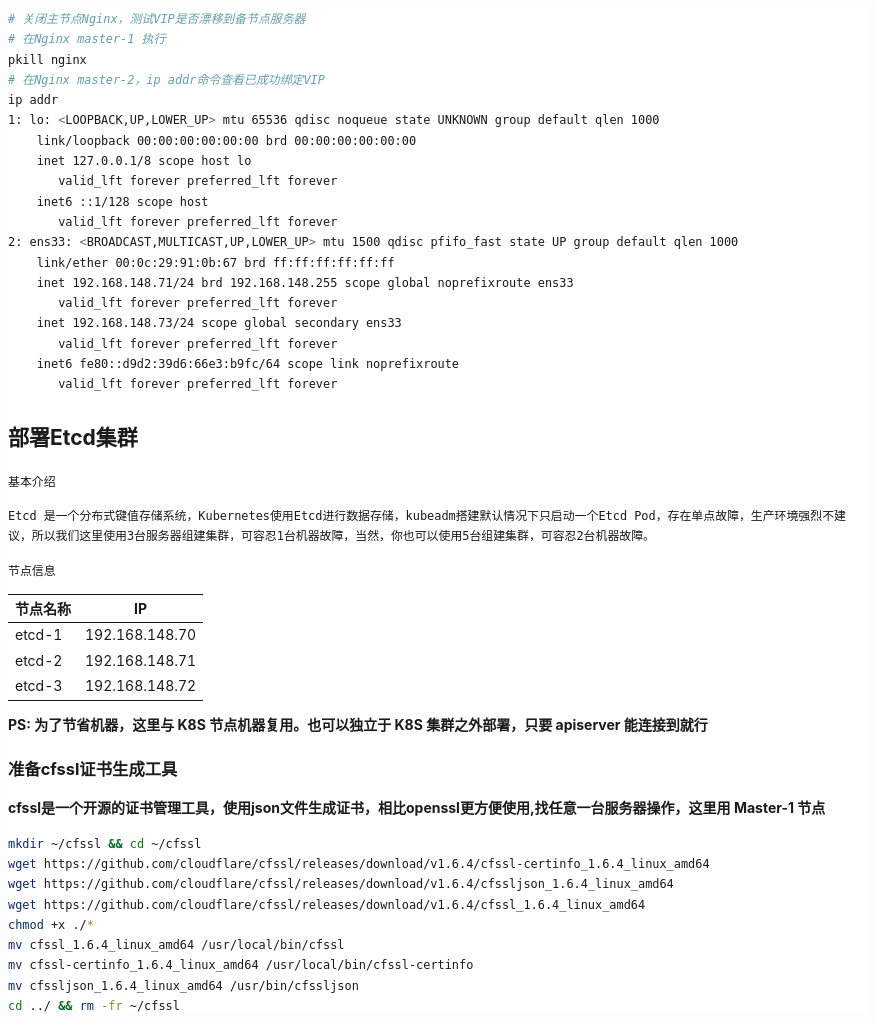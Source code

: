 ```bash
# 关闭主节点Nginx，测试VIP是否漂移到备节点服务器
# 在Nginx master-1 执行
pkill nginx
# 在Nginx master-2，ip addr命令查看已成功绑定VIP
ip addr
1: lo: <LOOPBACK,UP,LOWER_UP> mtu 65536 qdisc noqueue state UNKNOWN group default qlen 1000
    link/loopback 00:00:00:00:00:00 brd 00:00:00:00:00:00
    inet 127.0.0.1/8 scope host lo
       valid_lft forever preferred_lft forever
    inet6 ::1/128 scope host 
       valid_lft forever preferred_lft forever
2: ens33: <BROADCAST,MULTICAST,UP,LOWER_UP> mtu 1500 qdisc pfifo_fast state UP group default qlen 1000
    link/ether 00:0c:29:91:0b:67 brd ff:ff:ff:ff:ff:ff
    inet 192.168.148.71/24 brd 192.168.148.255 scope global noprefixroute ens33
       valid_lft forever preferred_lft forever
    inet 192.168.148.73/24 scope global secondary ens33
       valid_lft forever preferred_lft forever
    inet6 fe80::d9d2:39d6:66e3:b9fc/64 scope link noprefixroute 
       valid_lft forever preferred_lft forever
```

## 部署Etcd集群

`基本介绍`

```text
Etcd 是一个分布式键值存储系统，Kubernetes使用Etcd进行数据存储，kubeadm搭建默认情况下只启动一个Etcd Pod，存在单点故障，生产环境强烈不建议，所以我们这里使用3台服务器组建集群，可容忍1台机器故障，当然，你也可以使用5台组建集群，可容忍2台机器故障。
```

`节点信息`

| 节点名称 | IP |
| --- | --- |
| etcd-1 | 192.168.148.70 |
| etcd-2 | 192.168.148.71 |
| etcd-3 | 192.168.148.72 |

**PS: 为了节省机器，这里与 K8S 节点机器复用。也可以独立于 K8S 集群之外部署，只要 apiserver 能连接到就行**

### 准备cfssl证书生成工具

**cfssl是一个开源的证书管理工具，使用json文件生成证书，相比openssl更方便使用,找任意一台服务器操作，这里用 Master-1 节点**

```bash
mkdir ~/cfssl && cd ~/cfssl
wget https://github.com/cloudflare/cfssl/releases/download/v1.6.4/cfssl-certinfo_1.6.4_linux_amd64
wget https://github.com/cloudflare/cfssl/releases/download/v1.6.4/cfssljson_1.6.4_linux_amd64
wget https://github.com/cloudflare/cfssl/releases/download/v1.6.4/cfssl_1.6.4_linux_amd64
chmod +x ./*
mv cfssl_1.6.4_linux_amd64 /usr/local/bin/cfssl
mv cfssl-certinfo_1.6.4_linux_amd64 /usr/local/bin/cfssl-certinfo
mv cfssljson_1.6.4_linux_amd64 /usr/bin/cfssljson
cd ../ && rm -fr ~/cfssl
```
